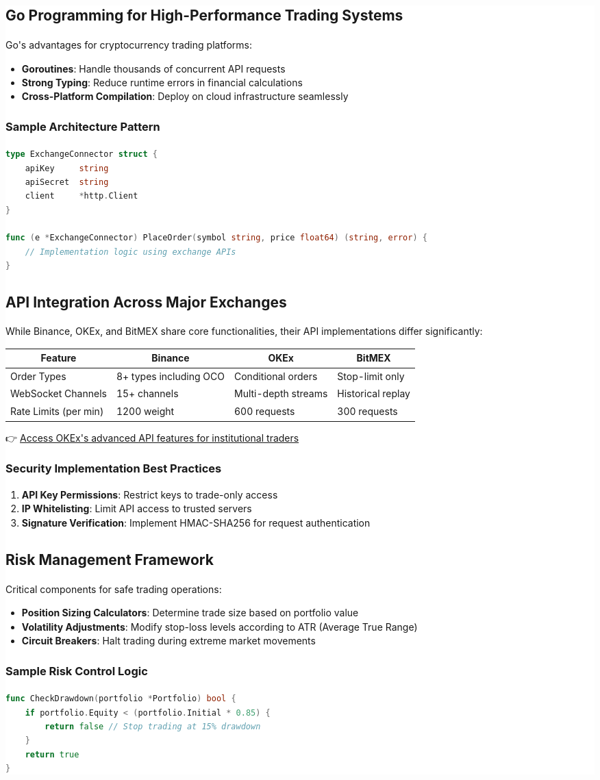 ## Go Programming for High-Performance Trading Systems  
Go's advantages for cryptocurrency trading platforms:  
- **Goroutines**: Handle thousands of concurrent API requests  
- **Strong Typing**: Reduce runtime errors in financial calculations  
- **Cross-Platform Compilation**: Deploy on cloud infrastructure seamlessly  

### Sample Architecture Pattern  
```go
type ExchangeConnector struct {
    apiKey     string
    apiSecret  string
    client     *http.Client
}

func (e *ExchangeConnector) PlaceOrder(symbol string, price float64) (string, error) {
    // Implementation logic using exchange APIs
}
```

## API Integration Across Major Exchanges  
While Binance, OKEx, and BitMEX share core functionalities, their API implementations differ significantly:  

| Feature                | Binance             | OKEx                | BitMEX              |  
|------------------------|---------------------|---------------------|---------------------|  
| Order Types            | 8+ types including OCO| Conditional orders  | Stop-limit only       |  
| WebSocket Channels     | 15+ channels         | Multi-depth streams  | Historical replay     |  
| Rate Limits (per min)  | 1200 weight          | 600 requests         | 300 requests          |  

👉 [Access OKEx's advanced API features for institutional traders](https://bit.ly/okx-bonus)  

### Security Implementation Best Practices  
1. **API Key Permissions**: Restrict keys to trade-only access  
2. **IP Whitelisting**: Limit API access to trusted servers  
3. **Signature Verification**: Implement HMAC-SHA256 for request authentication  

## Risk Management Framework  
Critical components for safe trading operations:  
- **Position Sizing Calculators**: Determine trade size based on portfolio value  
- **Volatility Adjustments**: Modify stop-loss levels according to ATR (Average True Range)  
- **Circuit Breakers**: Halt trading during extreme market movements  

### Sample Risk Control Logic  
```go
func CheckDrawdown(portfolio *Portfolio) bool {
    if portfolio.Equity < (portfolio.Initial * 0.85) {
        return false // Stop trading at 15% drawdown
    }
    return true
}
```
